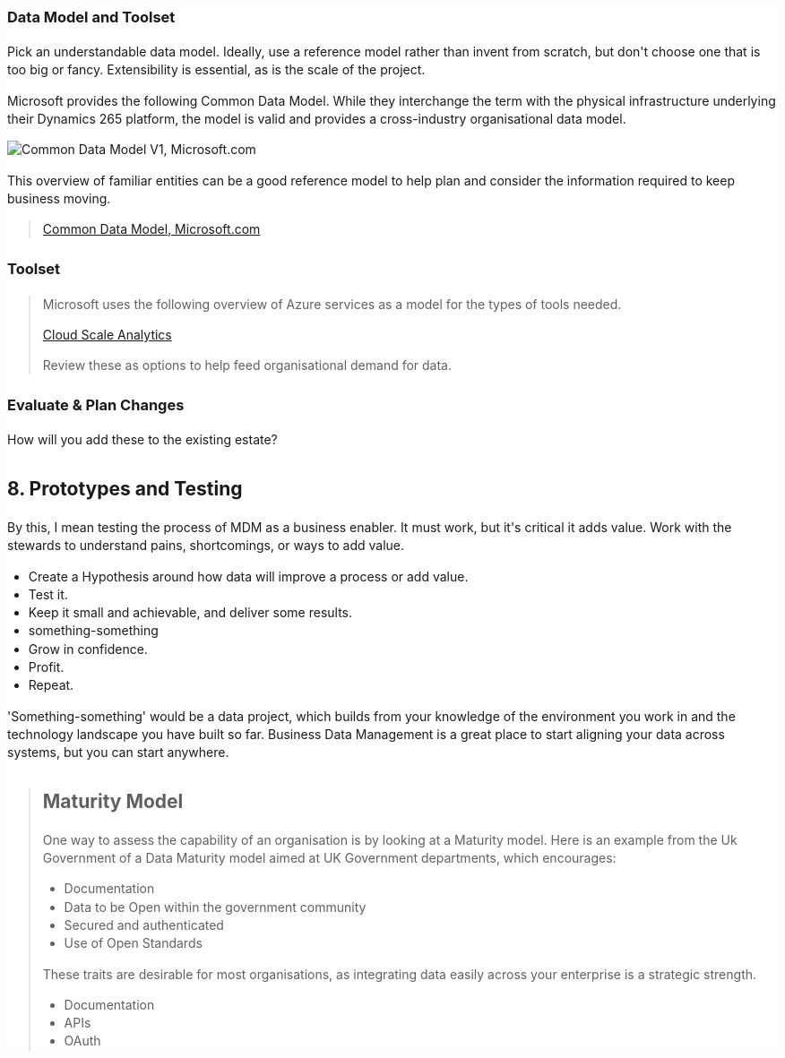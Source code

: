 ### Data Model and Toolset

Pick an understandable data model. Ideally, use a reference model rather than invent from scratch, but don't choose one that is too big or fancy. Extensibility is essential, as is the scale of the project.

Microsoft provides the following Common Data Model. While they interchange the term with the physical infrastructure underlying their Dynamics 265 platform, the model is valid and provides a cross-industry organisational data model.

![Common Data Model V1, Microsoft.com](https://learn.microsoft.com/en-us/azure/cloud-adoption-framework/scenarios/cloud-scale-analytics/media/cdm-entities-v1.png#lightbox)

This overview of familiar entities can be a good reference model to help plan and consider the information required to keep business moving.

>[Common Data Model, Microsoft.com](https://learn.microsoft.com/en-us/azure/cloud-adoption-framework/scenarios/cloud-scale-analytics/architectures/common-industry-data-models)

### Toolset

>Microsoft uses the following overview of Azure services as a model for the types of tools needed.
>
>[Cloud Scale Analytics](https://learn.microsoft.com/en-us/azure/cloud-adoption-framework/scenarios/cloud-scale-analytics/architectures/overview-architectures)
>
>Review these as options to help feed organisational demand for data.

### Evaluate & Plan Changes

How will you add these to the existing estate?

## 8. Prototypes and Testing

By this, I mean testing the process of MDM as a business enabler. It must work, but it's critical it adds value. Work with the stewards to understand pains, shortcomings, or ways to add value.

* Create a Hypothesis around how data will improve a process or add value.
* Test it.
* Keep it small and achievable, and deliver some results.
* something-something
* Grow in confidence.
* Profit.
* Repeat.

'Something-something' would be a data project, which builds from your knowledge of the environment you work in and the technology landscape you have built so far. Business Data Management is a great place to start aligning your data across systems, but you can start anywhere.

>## Maturity Model
>
>One way to assess the capability of an organisation is by looking at a Maturity model. Here is an example from the Uk Government of a Data Maturity model aimed at UK Government departments, which encourages:
>
>* Documentation
>* Data to be Open within the government community
>* Secured and authenticated
>* Use of Open Standards
>
>These traits are desirable for most organisations, as integrating data easily across your enterprise is a strategic strength.
>
>* Documentation
>* APIs
>* OAuth
>